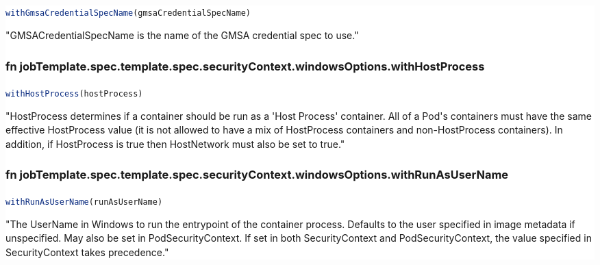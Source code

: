 ```ts
withGmsaCredentialSpecName(gmsaCredentialSpecName)
```

"GMSACredentialSpecName is the name of the GMSA credential spec to use."

### fn jobTemplate.spec.template.spec.securityContext.windowsOptions.withHostProcess

```ts
withHostProcess(hostProcess)
```

"HostProcess determines if a container should be run as a 'Host Process' container. All of a Pod's containers must have the same effective HostProcess value (it is not allowed to have a mix of HostProcess containers and non-HostProcess containers). In addition, if HostProcess is true then HostNetwork must also be set to true."

### fn jobTemplate.spec.template.spec.securityContext.windowsOptions.withRunAsUserName

```ts
withRunAsUserName(runAsUserName)
```

"The UserName in Windows to run the entrypoint of the container process. Defaults to the user specified in image metadata if unspecified. May also be set in PodSecurityContext. If set in both SecurityContext and PodSecurityContext, the value specified in SecurityContext takes precedence."